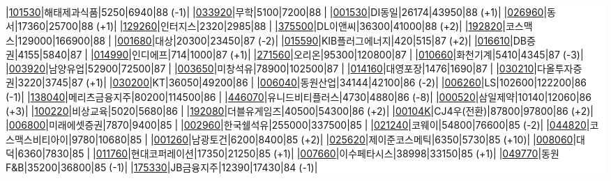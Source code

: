 |[101530](https://finance.daum.net/quotes/A101530)|해태제과식품|5250|6940|88 (-1)|
|[033920](https://finance.daum.net/quotes/A033920)|무학|5100|7200|88 |
|[001530](https://finance.daum.net/quotes/A001530)|DI동일|26174|43950|88 (+1)|
|[026960](https://finance.daum.net/quotes/A026960)|동서|17360|25700|88 (+1)|
|[129260](https://finance.daum.net/quotes/A129260)|인터지스|2320|2985|88 |
|[375500](https://finance.daum.net/quotes/A375500)|DL이앤씨|36300|41000|88 (+2)|
|[192820](https://finance.daum.net/quotes/A192820)|코스맥스|129000|166900|88 |
|[001680](https://finance.daum.net/quotes/A001680)|대상|20300|23450|87 (-2)|
|[015590](https://finance.daum.net/quotes/A015590)|KIB플러그에너지|420|515|87 (+2)|
|[016610](https://finance.daum.net/quotes/A016610)|DB증권|4155|5840|87 |
|[014990](https://finance.daum.net/quotes/A014990)|인디에프|714|1000|87 (+1)|
|[271560](https://finance.daum.net/quotes/A271560)|오리온|95300|120800|87 |
|[010660](https://finance.daum.net/quotes/A010660)|화천기계|5410|4345|87 (-3)|
|[003920](https://finance.daum.net/quotes/A003920)|남양유업|52900|72500|87 |
|[003650](https://finance.daum.net/quotes/A003650)|미창석유|78900|102500|87 |
|[014160](https://finance.daum.net/quotes/A014160)|대영포장|1476|1690|87 |
|[030210](https://finance.daum.net/quotes/A030210)|다올투자증권|3220|3745|87 (+1)|
|[030200](https://finance.daum.net/quotes/A030200)|KT|36050|49200|86 |
|[006040](https://finance.daum.net/quotes/A006040)|동원산업|34144|42100|86 (-2)|
|[006260](https://finance.daum.net/quotes/A006260)|LS|102600|122200|86 (-1)|
|[138040](https://finance.daum.net/quotes/A138040)|메리츠금융지주|80200|114500|86 |
|[446070](https://finance.daum.net/quotes/A446070)|유니드비티플러스|4730|4880|86 (-8)|
|[000520](https://finance.daum.net/quotes/A000520)|삼일제약|10140|12060|86 (+3)|
|[100220](https://finance.daum.net/quotes/A100220)|비상교육|5020|5680|86 |
|[192080](https://finance.daum.net/quotes/A192080)|더블유게임즈|40500|54300|86 (+2)|
|[00104K](https://finance.daum.net/quotes/A00104K)|CJ4우(전환)|87800|97800|86 (+2)|
|[006800](https://finance.daum.net/quotes/A006800)|미래에셋증권|7870|9400|85 |
|[002960](https://finance.daum.net/quotes/A002960)|한국쉘석유|255000|337500|85 |
|[021240](https://finance.daum.net/quotes/A021240)|코웨이|54800|76600|85 (-2)|
|[044820](https://finance.daum.net/quotes/A044820)|코스맥스비티아이|9780|10680|85 |
|[001260](https://finance.daum.net/quotes/A001260)|남광토건|6200|8400|85 (+2)|
|[025620](https://finance.daum.net/quotes/A025620)|제이준코스메틱|6350|5730|85 (+10)|
|[008060](https://finance.daum.net/quotes/A008060)|대덕|6360|7830|85 |
|[011760](https://finance.daum.net/quotes/A011760)|현대코퍼레이션|17350|21250|85 (+1)|
|[007660](https://finance.daum.net/quotes/A007660)|이수페타시스|38998|33150|85 (+1)|
|[049770](https://finance.daum.net/quotes/A049770)|동원F&B|35200|36800|85 (-1)|
|[175330](https://finance.daum.net/quotes/A175330)|JB금융지주|12390|17430|84 (-1)|